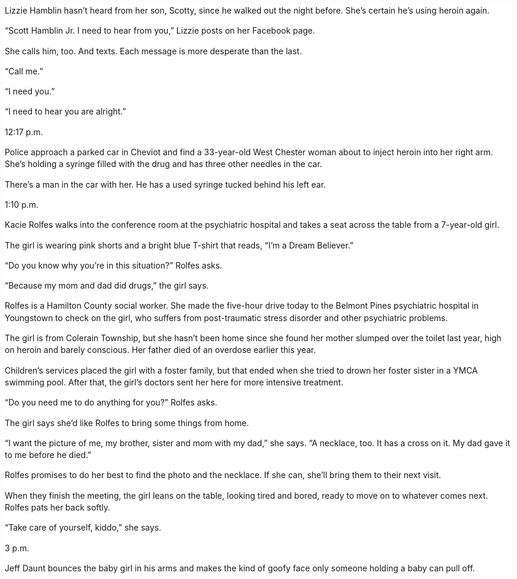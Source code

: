 Lizzie Hamblin hasn’t heard from her son, Scotty, since he walked out the night before. She’s certain he’s using heroin again.

“Scott Hamblin Jr. I need to hear from you,” Lizzie posts on her Facebook page.

She calls him, too. And texts. Each message is more desperate than the last.

“Call me.”

“I need you.”

“I need to hear you are alright.”

12:17 p.m.

Police approach a parked car in Cheviot and find a 33-year-old West Chester woman about to inject heroin into her right arm. She’s holding a syringe filled with the drug and has three other needles in the car.

There’s a man in the car with her. He has a used syringe tucked behind his left ear.

1:10 p.m.

Kacie Rolfes walks into the conference room at the psychiatric hospital and takes a seat across the table from a 7-year-old girl.

The girl is wearing pink shorts and a bright blue T-shirt that reads, “I’m a Dream Believer.”

“Do you know why you’re in this situation?” Rolfes asks.

“Because my mom and dad did drugs,” the girl says.

Rolfes is a Hamilton County social worker. She made the five-hour drive today to the Belmont Pines psychiatric hospital in Youngstown to check on the girl, who suffers from post-traumatic stress disorder and other psychiatric problems.

The girl is from Colerain Township, but she hasn’t been home since she found her mother slumped over the toilet last year, high on heroin and barely conscious. Her father died of an overdose earlier this year.

Children’s services placed the girl with a foster family, but that ended when she tried to drown her foster sister in a YMCA swimming pool. After that, the girl’s doctors sent her here for more intensive treatment.

“Do you need me to do anything for you?” Rolfes asks.

The girl says she’d like Rolfes to bring some things from home.

“I want the picture of me, my brother, sister and mom with my dad,” she says. “A necklace, too. It has a cross on it. My dad gave it to me before he died.”

Rolfes promises to do her best to find the photo and the necklace. If she can, she’ll bring them to their next visit.

When they finish the meeting, the girl leans on the table, looking tired and bored, ready to move on to whatever comes next. Rolfes pats her back softly.

“Take care of yourself, kiddo,” she says.

3 p.m.

Jeff Daunt bounces the baby girl in his arms and makes the kind of goofy face only someone holding a baby can pull off.
